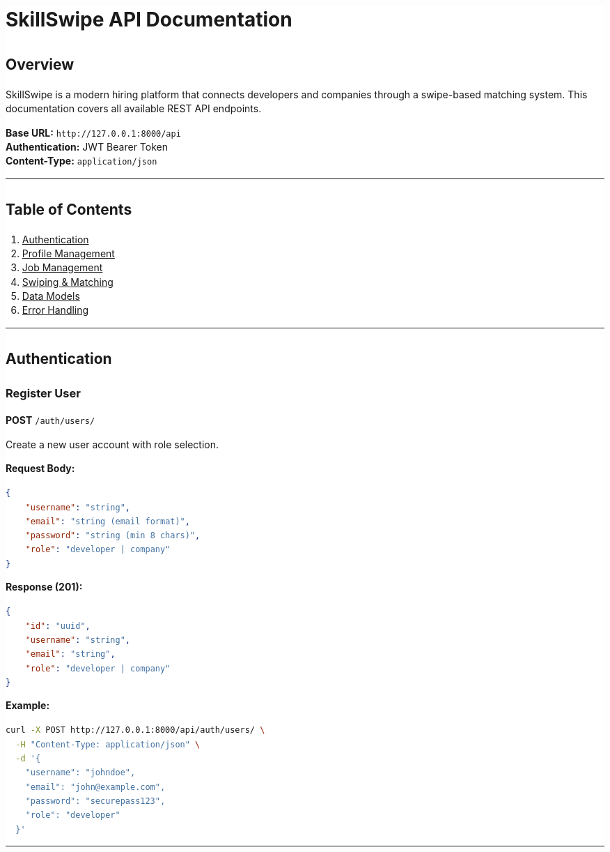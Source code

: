 # SkillSwipe API Documentation

## Overview

SkillSwipe is a modern hiring platform that connects developers and companies through a swipe-based matching system. This documentation covers all available REST API endpoints.

**Base URL:** `http://127.0.0.1:8000/api`  
**Authentication:** JWT Bearer Token  
**Content-Type:** `application/json`

---

## Table of Contents

1. [Authentication](#authentication)
2. [Profile Management](#profile-management)
3. [Job Management](#job-management)
4. [Swiping & Matching](#swiping--matching)
5. [Data Models](#data-models)
6. [Error Handling](#error-handling)

---

## Authentication

### Register User
**POST** `/auth/users/`

Create a new user account with role selection.

**Request Body:**
```json
{
    "username": "string",
    "email": "string (email format)",
    "password": "string (min 8 chars)",
    "role": "developer | company"
}
```

**Response (201):**
```json
{
    "id": "uuid",
    "username": "string",
    "email": "string",
    "role": "developer | company"
}
```

**Example:**
```bash
curl -X POST http://127.0.0.1:8000/api/auth/users/ \
  -H "Content-Type: application/json" \
  -d '{
    "username": "johndoe",
    "email": "john@example.com", 
    "password": "securepass123",
    "role": "developer"
  }'
```

---